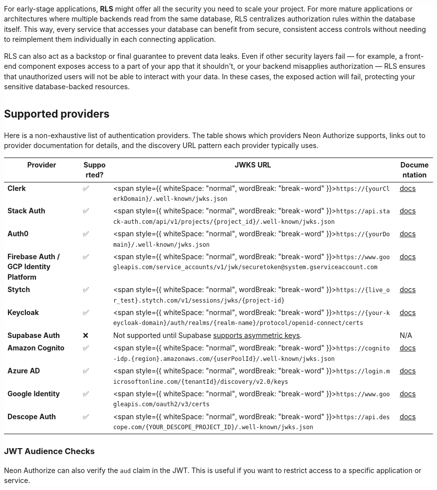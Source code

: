 For early-stage applications, **RLS** might offer all the security you need to scale your project. For more mature applications or architectures where multiple backends read from the same database, RLS centralizes authorization rules within the database itself. This way, every service that accesses your database can benefit from secure, consistent access controls without needing to reimplement them individually in each connecting application.

RLS can also act as a backstop or final guarantee to prevent data leaks. Even if other security layers fail — for example, a front-end component exposes access to a part of your app that it shouldn't, or your backend misapplies authorization — RLS ensures that unauthorized users will not be able to interact with your data. In these cases, the exposed action will fail, protecting your sensitive database-backed resources.

## Supported providers

Here is a non-exhaustive list of authentication providers. The table shows which providers Neon Authorize supports, links out to provider documentation for details, and the discovery URL pattern each provider typically uses.

| Provider                                  | Supported? | JWKS URL                                                                                                                                                           | Documentation                                                                                                                 |
| ----------------------------------------- | ---------- | ------------------------------------------------------------------------------------------------------------------------------------------------------------------ | ----------------------------------------------------------------------------------------------------------------------------- |
| **Clerk**                                 | ✅         | <span style={{ whiteSpace: "normal", wordBreak: "break-word" }}>`https://{yourClerkDomain}/.well-known/jwks.json`</span>                                           | [docs](https://clerk.com/docs/backend-requests/making/jwt-templates#create-a-jwt-template)                                    |
| **Stack Auth**                            | ✅         | <span style={{ whiteSpace: "normal", wordBreak: "break-word" }}>`https://api.stack-auth.com/api/v1/projects/{project_id}/.well-known/jwks.json`</span>             | [docs](https://sage.storia.ai/stack-auth)                                                                                     |
| **Auth0**                                 | ✅         | <span style={{ whiteSpace: "normal", wordBreak: "break-word" }}>`https://{yourDomain}/.well-known/jwks.json`</span>                                                | [docs](https://auth0.com/docs/security/tokens/json-web-tokens/json-web-key-sets)                                              |
| **Firebase Auth / GCP Identity Platform** | ✅         | <span style={{ whiteSpace: "normal", wordBreak: "break-word" }}>`https://www.googleapis.com/service_accounts/v1/jwk/securetoken@system.gserviceaccount.com`</span> | [docs](https://cloud.google.com/api-gateway/docs/authenticating-users-firebase)                                               |
| **Stytch**                                | ✅         | <span style={{ whiteSpace: "normal", wordBreak: "break-word" }}>`https://{live_or_test}.stytch.com/v1/sessions/jwks/{project-id}`</span>                           | [docs](https://stytch.com/docs/api/jwks-get)                                                                                  |
| **Keycloak**                              | ✅         | <span style={{ whiteSpace: "normal", wordBreak: "break-word" }}>`https://{your-keycloak-domain}/auth/realms/{realm-name}/protocol/openid-connect/certs`</span>     | [docs](https://documentation.cloud-iam.com/how-to-guides/configure-remote-jkws.html)                                          |
| **Supabase Auth**                         | ❌         | Not supported until Supabase [supports asymmetric keys](https://github.com/orgs/supabase/discussions/29289).                                                       | N/A                                                                                                                           |
| **Amazon Cognito**                        | ✅         | <span style={{ whiteSpace: "normal", wordBreak: "break-word" }}>`https://cognito-idp.{region}.amazonaws.com/{userPoolId}/.well-known/jwks.json`</span>             | [docs](https://docs.aws.amazon.com/cognito/latest/developerguide/amazon-cognito-user-pools-using-tokens-verifying-a-jwt.html) |
| **Azure AD**                              | ✅         | <span style={{ whiteSpace: "normal", wordBreak: "break-word" }}>`https://login.microsoftonline.com/{tenantId}/discovery/v2.0/keys`</span>                          | [docs](https://learn.microsoft.com/en-us/entra/identity-platform/access-tokens)                                               |
| **Google Identity**                       | ✅         | <span style={{ whiteSpace: "normal", wordBreak: "break-word" }}>`https://www.googleapis.com/oauth2/v3/certs`</span>                                                | [docs](https://developers.google.com/identity/openid-connect/openid-connect#discovery)                                        |
| **Descope Auth**                          | ✅         | <span style={{ whiteSpace: "normal", wordBreak: "break-word" }}>`https://api.descope.com/{YOUR_DESCOPE_PROJECT_ID}/.well-known/jwks.json`</span>                   | [docs](https://docs.descope.com/project-settings/jwt-templates)                                                               |

### JWT Audience Checks

Neon Authorize can also verify the `aud` claim in the JWT. This is useful if you want to restrict access to a specific application or service.
